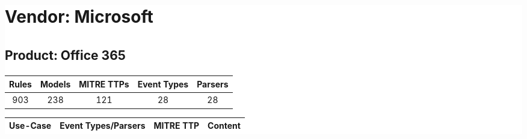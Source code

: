 Vendor: Microsoft
=================
Product: Office 365
-------------------
| Rules | Models | MITRE TTPs | Event Types | Parsers |
|:-----:|:------:|:----------:|:-----------:|:-------:|
|  903  |  238   |    121     |     28      |   28    |

|    Use-Case    | Event Types/Parsers    | MITRE TTP    | Content    |
|:----:| ---- | ---- | ---- |